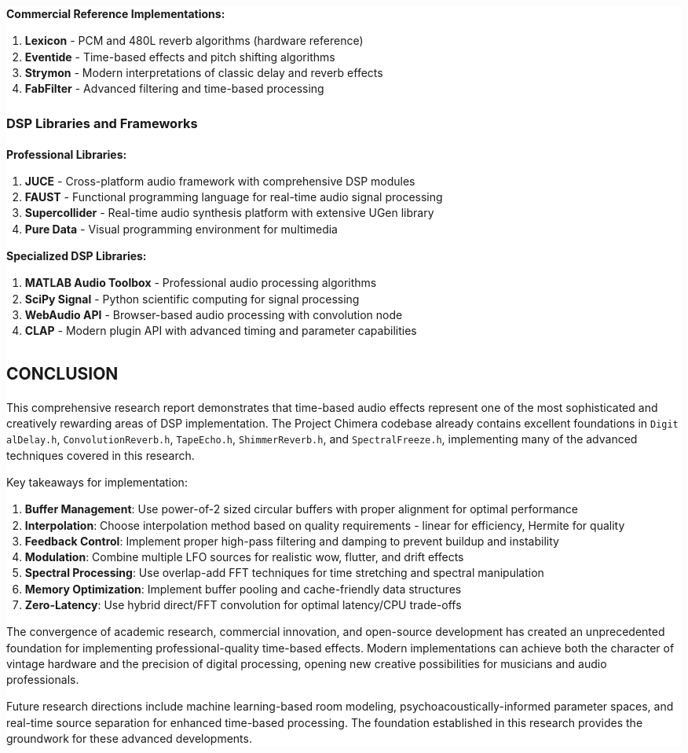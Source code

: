 **Commercial Reference Implementations:**
1. **Lexicon** - PCM and 480L reverb algorithms (hardware reference)
2. **Eventide** - Time-based effects and pitch shifting algorithms
3. **Strymon** - Modern interpretations of classic delay and reverb effects
4. **FabFilter** - Advanced filtering and time-based processing

### DSP Libraries and Frameworks

**Professional Libraries:**
1. **JUCE** - Cross-platform audio framework with comprehensive DSP modules
2. **FAUST** - Functional programming language for real-time audio signal processing
3. **Supercollider** - Real-time audio synthesis platform with extensive UGen library
4. **Pure Data** - Visual programming environment for multimedia

**Specialized DSP Libraries:**
1. **MATLAB Audio Toolbox** - Professional audio processing algorithms
2. **SciPy Signal** - Python scientific computing for signal processing
3. **WebAudio API** - Browser-based audio processing with convolution node
4. **CLAP** - Modern plugin API with advanced timing and parameter capabilities

## CONCLUSION

This comprehensive research report demonstrates that time-based audio effects represent one of the most sophisticated and creatively rewarding areas of DSP implementation. The Project Chimera codebase already contains excellent foundations in `DigitalDelay.h`, `ConvolutionReverb.h`, `TapeEcho.h`, `ShimmerReverb.h`, and `SpectralFreeze.h`, implementing many of the advanced techniques covered in this research.

Key takeaways for implementation:

1. **Buffer Management**: Use power-of-2 sized circular buffers with proper alignment for optimal performance
2. **Interpolation**: Choose interpolation method based on quality requirements - linear for efficiency, Hermite for quality
3. **Feedback Control**: Implement proper high-pass filtering and damping to prevent buildup and instability
4. **Modulation**: Combine multiple LFO sources for realistic wow, flutter, and drift effects
5. **Spectral Processing**: Use overlap-add FFT techniques for time stretching and spectral manipulation
6. **Memory Optimization**: Implement buffer pooling and cache-friendly data structures
7. **Zero-Latency**: Use hybrid direct/FFT convolution for optimal latency/CPU trade-offs

The convergence of academic research, commercial innovation, and open-source development has created an unprecedented foundation for implementing professional-quality time-based effects. Modern implementations can achieve both the character of vintage hardware and the precision of digital processing, opening new creative possibilities for musicians and audio professionals.

Future research directions include machine learning-based room modeling, psychoacoustically-informed parameter spaces, and real-time source separation for enhanced time-based processing. The foundation established in this research provides the groundwork for these advanced developments.